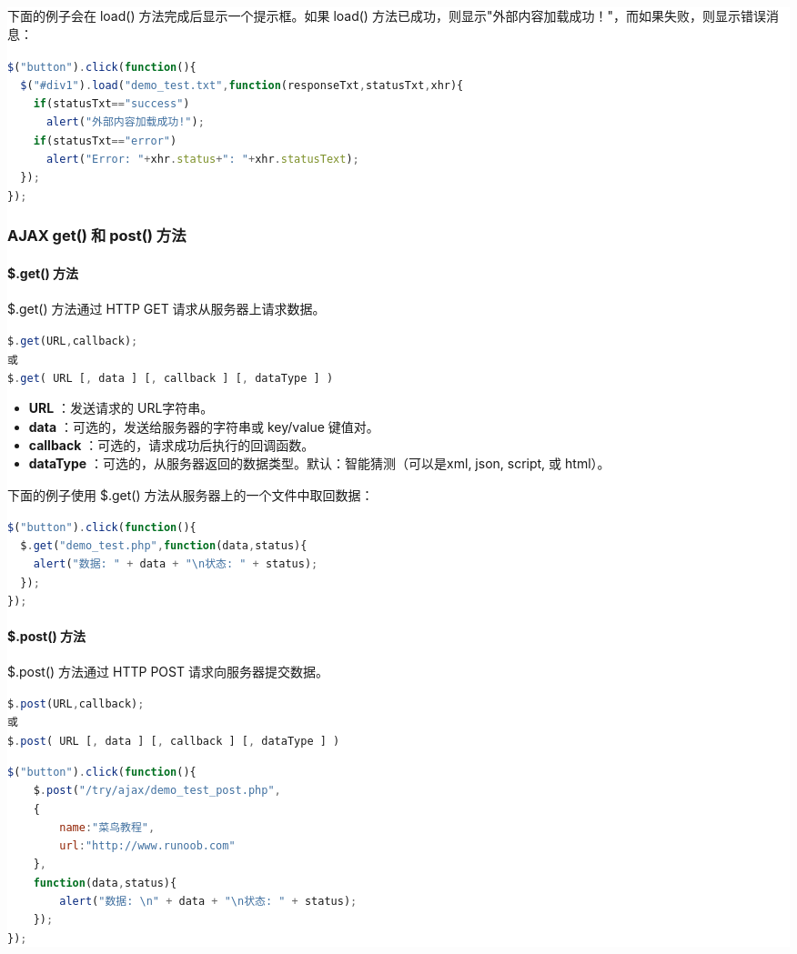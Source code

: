 下面的例子会在 load() 方法完成后显示一个提示框。如果 load() 方法已成功，则显示"外部内容加载成功！"，而如果失败，则显示错误消息：

```js
$("button").click(function(){
  $("#div1").load("demo_test.txt",function(responseTxt,statusTxt,xhr){
    if(statusTxt=="success")
      alert("外部内容加载成功!");
    if(statusTxt=="error")
      alert("Error: "+xhr.status+": "+xhr.statusText);
  });
});
```

### AJAX get() 和 post() 方法

#### $.get() 方法

$.get() 方法通过 HTTP GET 请求从服务器上请求数据。

```js
$.get(URL,callback);
或
$.get( URL [, data ] [, callback ] [, dataType ] )
```

* **URL** ：发送请求的 URL字符串。
* **data** ：可选的，发送给服务器的字符串或 key/value 键值对。
* **callback** ：可选的，请求成功后执行的回调函数。
* **dataType** ：可选的，从服务器返回的数据类型。默认：智能猜测（可以是xml, json, script, 或 html）。

下面的例子使用 $.get() 方法从服务器上的一个文件中取回数据：

```js
$("button").click(function(){
  $.get("demo_test.php",function(data,status){
    alert("数据: " + data + "\n状态: " + status);
  });
});
```

#### $.post() 方法

$.post() 方法通过 HTTP POST 请求向服务器提交数据。

```js
$.post(URL,callback);
或
$.post( URL [, data ] [, callback ] [, dataType ] )
```

```js
$("button").click(function(){
    $.post("/try/ajax/demo_test_post.php",
    {
        name:"菜鸟教程",
        url:"http://www.runoob.com"
    },
    function(data,status){
        alert("数据: \n" + data + "\n状态: " + status);
    });
});
```
